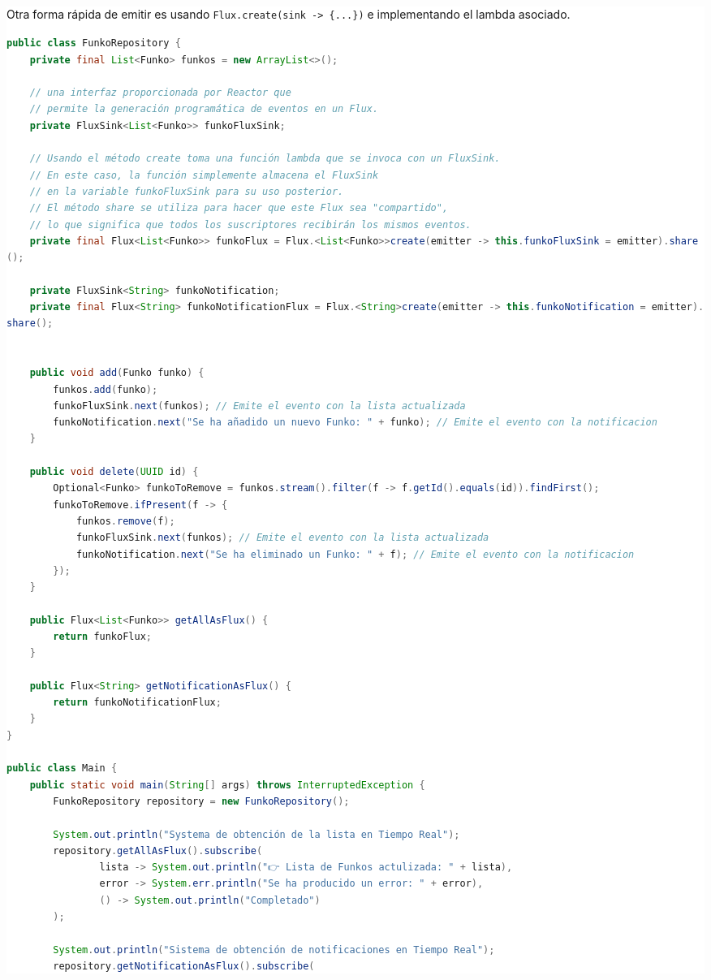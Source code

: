 Otra forma rápida de emitir es usando `Flux.create(sink -> {...})` e implementando el lambda asociado.

```java 
public class FunkoRepository {
    private final List<Funko> funkos = new ArrayList<>();

    // una interfaz proporcionada por Reactor que
    // permite la generación programática de eventos en un Flux.
    private FluxSink<List<Funko>> funkoFluxSink;

    // Usando el método create toma una función lambda que se invoca con un FluxSink.
    // En este caso, la función simplemente almacena el FluxSink
    // en la variable funkoFluxSink para su uso posterior.
    // El método share se utiliza para hacer que este Flux sea "compartido",
    // lo que significa que todos los suscriptores recibirán los mismos eventos.
    private final Flux<List<Funko>> funkoFlux = Flux.<List<Funko>>create(emitter -> this.funkoFluxSink = emitter).share();

    private FluxSink<String> funkoNotification;
    private final Flux<String> funkoNotificationFlux = Flux.<String>create(emitter -> this.funkoNotification = emitter).share();


    public void add(Funko funko) {
        funkos.add(funko);
        funkoFluxSink.next(funkos); // Emite el evento con la lista actualizada
        funkoNotification.next("Se ha añadido un nuevo Funko: " + funko); // Emite el evento con la notificacion
    }

    public void delete(UUID id) {
        Optional<Funko> funkoToRemove = funkos.stream().filter(f -> f.getId().equals(id)).findFirst();
        funkoToRemove.ifPresent(f -> {
            funkos.remove(f);
            funkoFluxSink.next(funkos); // Emite el evento con la lista actualizada
            funkoNotification.next("Se ha eliminado un Funko: " + f); // Emite el evento con la notificacion
        });
    }

    public Flux<List<Funko>> getAllAsFlux() {
        return funkoFlux;
    }

    public Flux<String> getNotificationAsFlux() {
        return funkoNotificationFlux;
    }
}

public class Main {
    public static void main(String[] args) throws InterruptedException {
        FunkoRepository repository = new FunkoRepository();

        System.out.println("Systema de obtención de la lista en Tiempo Real");
        repository.getAllAsFlux().subscribe(
                lista -> System.out.println("👉 Lista de Funkos actulizada: " + lista),
                error -> System.err.println("Se ha producido un error: " + error),
                () -> System.out.println("Completado")
        );

        System.out.println("Sistema de obtención de notificaciones en Tiempo Real");
        repository.getNotificationAsFlux().subscribe(
```